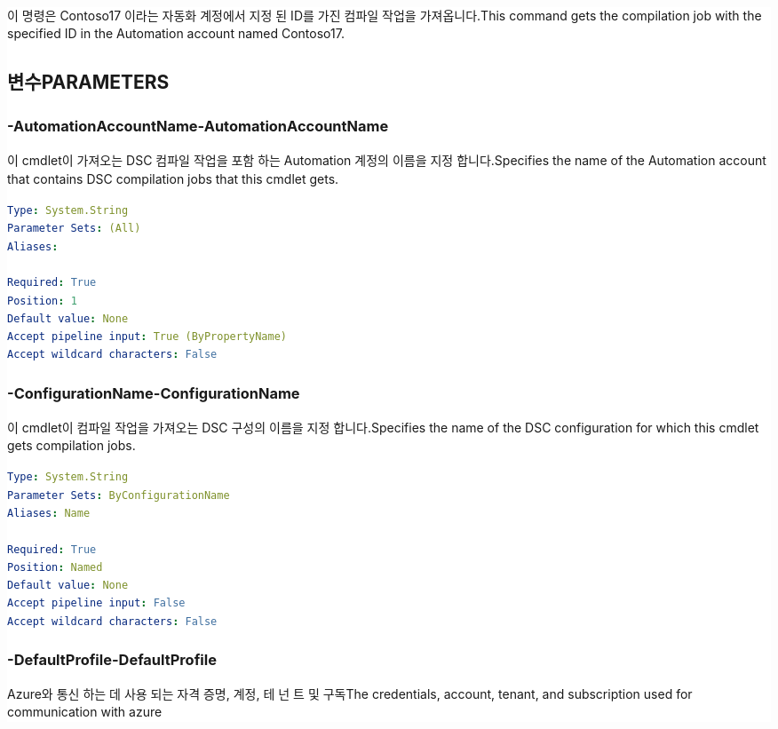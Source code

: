 <span data-ttu-id="ab576-116">이 명령은 Contoso17 이라는 자동화 계정에서 지정 된 ID를 가진 컴파일 작업을 가져옵니다.</span><span class="sxs-lookup"><span data-stu-id="ab576-116">This command gets the compilation job with the specified ID in the Automation account named Contoso17.</span></span>

## <span data-ttu-id="ab576-117">변수</span><span class="sxs-lookup"><span data-stu-id="ab576-117">PARAMETERS</span></span>

### <span data-ttu-id="ab576-118">-AutomationAccountName</span><span class="sxs-lookup"><span data-stu-id="ab576-118">-AutomationAccountName</span></span>
<span data-ttu-id="ab576-119">이 cmdlet이 가져오는 DSC 컴파일 작업을 포함 하는 Automation 계정의 이름을 지정 합니다.</span><span class="sxs-lookup"><span data-stu-id="ab576-119">Specifies the name of the Automation account that contains DSC compilation jobs that this cmdlet gets.</span></span>

```yaml
Type: System.String
Parameter Sets: (All)
Aliases:

Required: True
Position: 1
Default value: None
Accept pipeline input: True (ByPropertyName)
Accept wildcard characters: False
```

### <span data-ttu-id="ab576-120">-ConfigurationName</span><span class="sxs-lookup"><span data-stu-id="ab576-120">-ConfigurationName</span></span>
<span data-ttu-id="ab576-121">이 cmdlet이 컴파일 작업을 가져오는 DSC 구성의 이름을 지정 합니다.</span><span class="sxs-lookup"><span data-stu-id="ab576-121">Specifies the name of the DSC configuration for which this cmdlet gets compilation jobs.</span></span>

```yaml
Type: System.String
Parameter Sets: ByConfigurationName
Aliases: Name

Required: True
Position: Named
Default value: None
Accept pipeline input: False
Accept wildcard characters: False
```

### <span data-ttu-id="ab576-122">-DefaultProfile</span><span class="sxs-lookup"><span data-stu-id="ab576-122">-DefaultProfile</span></span>
<span data-ttu-id="ab576-123">Azure와 통신 하는 데 사용 되는 자격 증명, 계정, 테 넌 트 및 구독</span><span class="sxs-lookup"><span data-stu-id="ab576-123">The credentials, account, tenant, and subscription used for communication with azure</span></span>

